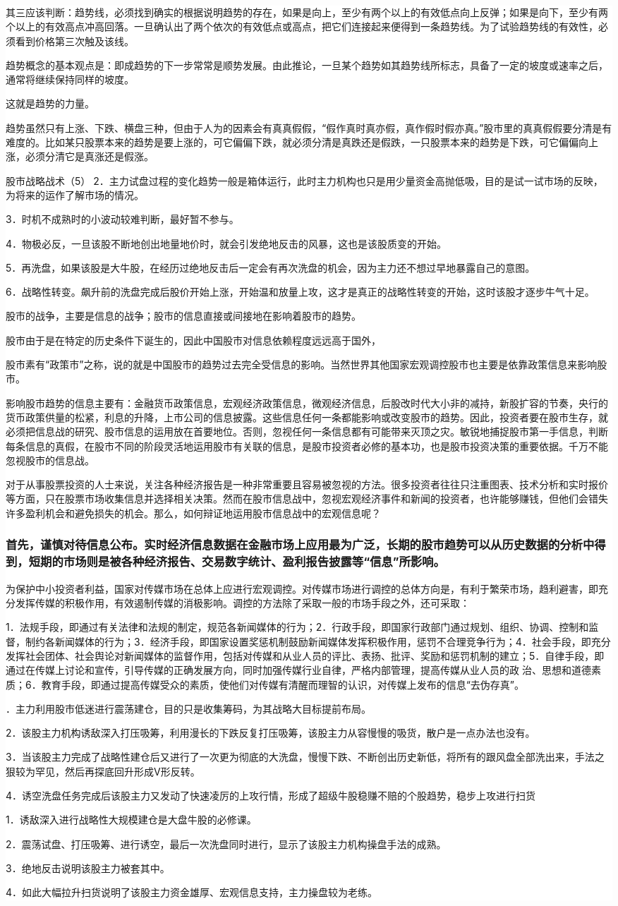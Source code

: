其三应该判断：趋势线，必须找到确实的根据说明趋势的存在，如果是向上，至少有两个以上的有效低点向上反弹；如果是向下，至少有两个以上的有效高点冲高回落。一旦确认出了两个依次的有效低点或高点，把它们连接起来便得到一条趋势线。为了试验趋势线的有效性，必须看到价格第三次触及该线。

趋势概念的基本观点是：即成趋势的下一步常常是顺势发展。由此推论，一旦某个趋势如其趋势线所标志，具备了一定的坡度或速率之后，通常将继续保持同样的坡度。

这就是趋势的力量。

趋势虽然只有上涨、下跌、横盘三种，但由于人为的因素会有真真假假，“假作真时真亦假，真作假时假亦真。”股市里的真真假假要分清是有难度的。比如某只股票本来的趋势是要上涨的，可它偏偏下跌，就必须分清是真跌还是假跌，一只股票本来的趋势是下跌，可它偏偏向上涨，必须分清它是真涨还是假涨。


股市战略战术（5）
2．主力试盘过程的变化趋势一般是箱体运行，此时主力机构也只是用少量资金高抛低吸，目的是试一试市场的反映，为将来的运作了解市场的情况。

3．时机不成熟时的小波动较难判断，最好暂不参与。

4．物极必反，一旦该股不断地创出地量地价时，就会引发绝地反击的风暴，这也是该股质变的开始。

5．再洗盘，如果该股是大牛股，在经历过绝地反击后一定会有再次洗盘的机会，因为主力还不想过早地暴露自己的意图。

6．战略性转变。飙升前的洗盘完成后股价开始上涨，开始温和放量上攻，这才是真正的战略性转变的开始，这时该股才逐步牛气十足。

股市的战争，主要是信息的战争；股市的信息直接或间接地在影响着股市的趋势。

股市由于是在特定的历史条件下诞生的，因此中国股市对信息依赖程度远远高于国外，

股市素有“政策市”之称，说的就是中国股市的趋势过去完全受信息的影响。当然世界其他国家宏观调控股市也主要是依靠政策信息来影响股市。

影响股市趋势的信息主要有：金融货币政策信息，宏观经济政策信息，微观经济信息，后股改时代大小非的减持，新股扩容的节奏，央行的货币政策供量的松紧，利息的升降，上市公司的信息披露。这些信息任何一条都能影响或改变股市的趋势。因此，投资者要在股市生存，就必须把信息战的研究、股市信息的运用放在首要地位。否则，忽视任何一条信息都有可能带来灭顶之灾。敏锐地捕捉股市第一手信息，判断每条信息的真假，在股市不同的阶段灵活地运用股市有关联的信息，是股市投资者必修的基本功，也是股市投资决策的重要依据。千万不能忽视股市的信息战。

对于从事股票投资的人士来说，关注各种经济报告是一种非常重要且容易被忽视的方法。很多投资者往往只注重图表、技术分析和实时报价等方面，只在股票市场收集信息并选择相关决策。然而在股市信息战中，忽视宏观经济事件和新闻的投资者，也许能够赚钱，但他们会错失许多盈利机会和避免损失的机会。那么，如何辩证地运用股市信息战中的宏观信息呢？

### 首先，谨慎对待信息公布。实时经济信息数据在金融市场上应用最为广泛，长期的股市趋势可以从历史数据的分析中得到，短期的市场则是被各种经济报告、交易数字统计、盈利报告披露等“信息”所影响。


为保护中小投资者利益，国家对传媒市场在总体上应进行宏观调控。对传媒市场进行调控的总体方向是，有利于繁荣市场，趋利避害，即充分发挥传媒的积极作用，有效遏制传媒的消极影响。调控的方法除了采取一般的市场手段之外，还可采取： 　

1．法规手段，即通过有关法律和法规的制定，规范各新闻媒体的行为；2．行政手段，即国家行政部门通过规划、组织、协调、控制和监督，制约各新闻媒体的行为；3．经济手段，即国家设置奖惩机制鼓励新闻媒体发挥积极作用，惩罚不合理竞争行为；4．社会手段，即充分发挥社会团体、社会舆论对新闻媒体的监督作用，包括对传媒和从业人员的评比、表扬、批评、奖励和惩罚机制的建立；5．自律手段，即通过在传媒上讨论和宣传，引导传媒的正确发展方向，同时加强传媒行业自律，严格内部管理，提高传媒从业人员的政
治、思想和道德素质；6．教育手段，即通过提高传媒受众的素质，使他们对传媒有清醒而理智的认识，对传媒上发布的信息“去伪存真”。

．主力利用股市低迷进行震荡建仓，目的只是收集筹码，为其战略大目标提前布局。

2．该股主力机构诱敌深入打压吸筹，利用漫长的下跌反复打压吸筹，该股主力从容慢慢的吸货，散户是一点办法也没有。

3．当该股主力完成了战略性建仓后又进行了一次更为彻底的大洗盘，慢慢下跌、不断创出历史新低，将所有的跟风盘全部洗出来，手法之狠较为罕见，然后再探底回升形成V形反转。

4．诱空洗盘任务完成后该股主力又发动了快速凌厉的上攻行情，形成了超级牛股稳赚不赔的个股趋势，稳步上攻进行扫货

1．诱敌深入进行战略性大规模建仓是大盘牛股的必修课。

2．震荡试盘、打压吸筹、进行诱空，最后一次洗盘同时进行，显示了该股主力机构操盘手法的成熟。

3．绝地反击说明该股主力被套其中。

4．如此大幅拉升扫货说明了该股主力资金雄厚、宏观信息支持，主力操盘较为老练。
